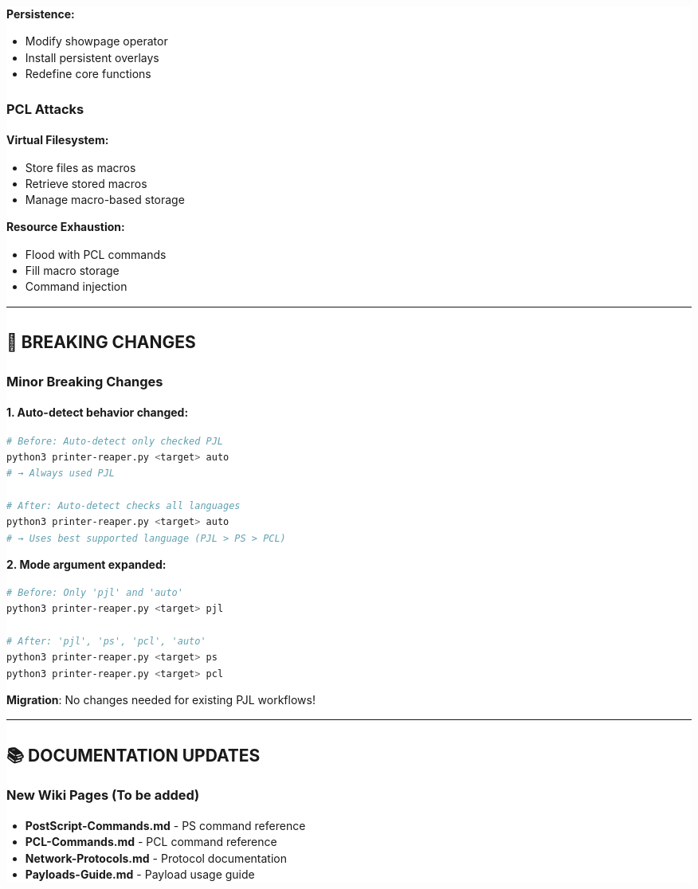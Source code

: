 **Persistence:**
- Modify showpage operator
- Install persistent overlays
- Redefine core functions

### PCL Attacks

**Virtual Filesystem:**
- Store files as macros
- Retrieve stored macros
- Manage macro-based storage

**Resource Exhaustion:**
- Flood with PCL commands
- Fill macro storage
- Command injection

---

## 🔧 BREAKING CHANGES

### Minor Breaking Changes

**1. Auto-detect behavior changed:**
```bash
# Before: Auto-detect only checked PJL
python3 printer-reaper.py <target> auto
# → Always used PJL

# After: Auto-detect checks all languages
python3 printer-reaper.py <target> auto
# → Uses best supported language (PJL > PS > PCL)
```

**2. Mode argument expanded:**
```bash
# Before: Only 'pjl' and 'auto'
python3 printer-reaper.py <target> pjl

# After: 'pjl', 'ps', 'pcl', 'auto'
python3 printer-reaper.py <target> ps
python3 printer-reaper.py <target> pcl
```

**Migration**: No changes needed for existing PJL workflows!

---

## 📚 DOCUMENTATION UPDATES

### New Wiki Pages (To be added)

- **PostScript-Commands.md** - PS command reference
- **PCL-Commands.md** - PCL command reference
- **Network-Protocols.md** - Protocol documentation
- **Payloads-Guide.md** - Payload usage guide
